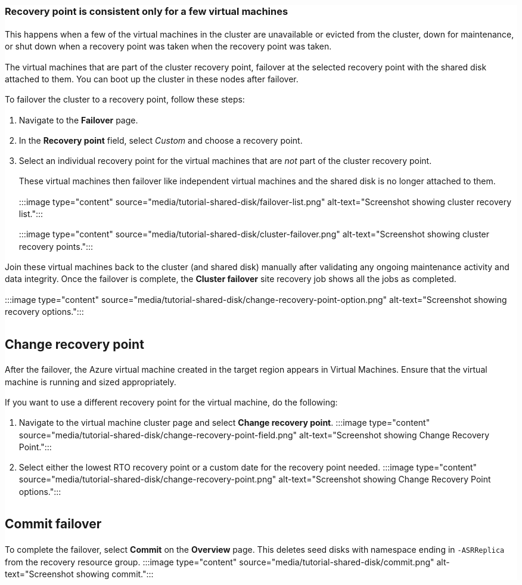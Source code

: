 ### Recovery point is consistent only for a few virtual machines

This happens when a few of the virtual machines in the cluster are unavailable or evicted from the cluster, down for maintenance, or shut down when a recovery point was taken when the recovery point was taken. 

The virtual machines that are part of the cluster recovery point, failover at the selected recovery point with the shared disk attached to them. You can boot up the cluster in these nodes after failover.

To failover the cluster to a recovery point, follow these steps:  

1. Navigate to the **Failover** page.
1. In the **Recovery point** field, select *Custom* and choose a recovery point.
1. Select an individual recovery point for the virtual machines that are *not* part of the cluster recovery point.  
    
    These virtual machines then failover like independent virtual machines and the shared disk is no longer attached to them. 

    :::image type="content" source="media/tutorial-shared-disk/failover-list.png" alt-text="Screenshot showing cluster recovery list."::: 

    :::image type="content" source="media/tutorial-shared-disk/cluster-failover.png" alt-text="Screenshot showing cluster recovery points.":::


Join these virtual machines back to the cluster (and shared disk) manually after validating any ongoing maintenance activity and data integrity. Once the failover is complete, the **Cluster failover** site recovery job shows all the jobs as completed.

:::image type="content" source="media/tutorial-shared-disk/change-recovery-point-option.png" alt-text="Screenshot showing recovery options.":::


## Change recovery point

After the failover, the Azure virtual machine created in the target region appears in Virtual Machines. Ensure that the virtual machine is running and sized appropriately. 

If you want to use a different recovery point for the virtual machine, do the following:

1. Navigate to the virtual machine cluster page and select **Change recovery point**. 
    :::image type="content" source="media/tutorial-shared-disk/change-recovery-point-field.png" alt-text="Screenshot showing Change Recovery Point.":::

1. Select either the lowest RTO recovery point or a custom date for the recovery point needed. 
    :::image type="content" source="media/tutorial-shared-disk/change-recovery-point.png" alt-text="Screenshot showing Change Recovery Point options.":::


## Commit failover

To complete the failover, select **Commit** on the **Overview** page. This deletes seed disks with namespace ending in `-ASRReplica` from the recovery resource group.
    :::image type="content" source="media/tutorial-shared-disk/commit.png" alt-text="Screenshot showing commit.":::
